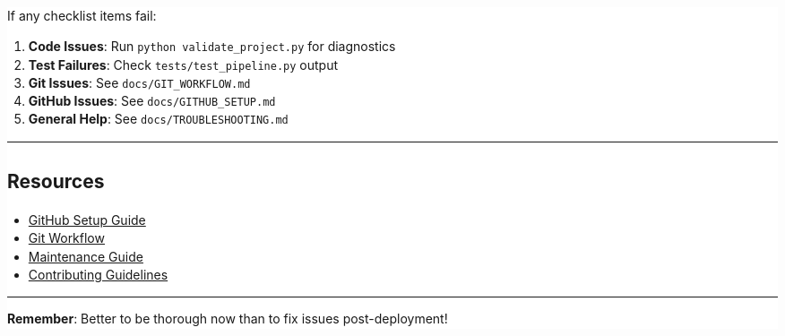 If any checklist items fail:

1. **Code Issues**: Run `python validate_project.py` for diagnostics
2. **Test Failures**: Check `tests/test_pipeline.py` output
3. **Git Issues**: See `docs/GIT_WORKFLOW.md`
4. **GitHub Issues**: See `docs/GITHUB_SETUP.md`
5. **General Help**: See `docs/TROUBLESHOOTING.md`

---

## Resources

- [GitHub Setup Guide](GITHUB_SETUP.md)
- [Git Workflow](GIT_WORKFLOW.md)
- [Maintenance Guide](MAINTENANCE.md)
- [Contributing Guidelines](../CONTRIBUTING.md)

---

**Remember**: Better to be thorough now than to fix issues post-deployment!

